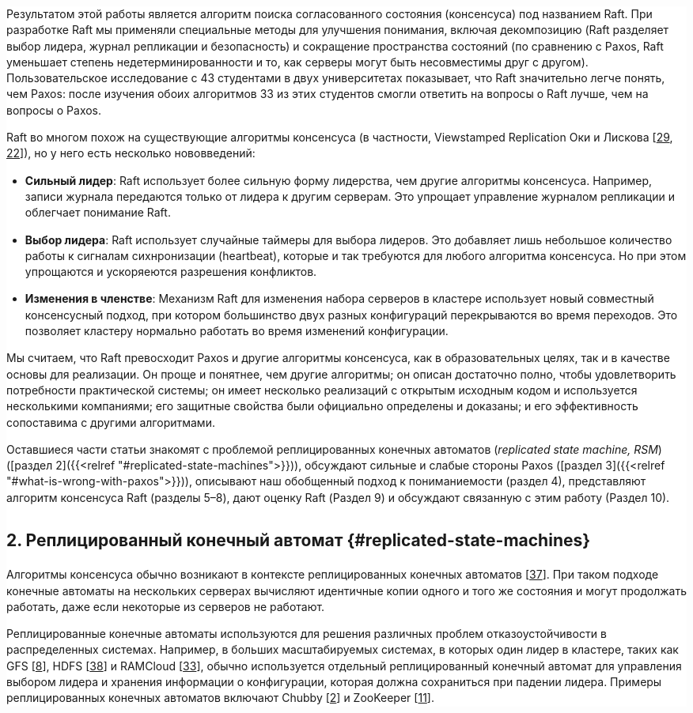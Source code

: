 Результатом этой работы является алгоритм поиска согласованного состояния
(консенсуса) под названием Raft. При разработке Raft мы применяли специальные
методы для улучшения понимания, включая декомпозицию (Raft разделяет выбор
лидера, журнал репликации и безопасность) и сокращение пространства состояний
(по сравнению с Paxos, Raft уменьшает степень недетерминированности и то, как
серверы могут быть несовместимы друг с другом). Пользовательское исследование с
43 студентами в двух университетах показывает, что Raft значительно легче
понять, чем Paxos: после изучения обоих алгоритмов 33 из этих студентов смогли
ответить на вопросы о Raft лучше, чем на вопросы о Paxos.

Raft во многом похож на существующие алгоритмы консенсуса (в частности,
Viewstamped Replication Оки и Лискова [[29], [22]]), но у него есть несколько
нововведений:

- **Сильный лидер**: Raft использует более сильную форму лидерства, чем другие
  алгоритмы консенсуса. Например, записи журнала передаются только от лидера
  к другим серверам. Это упрощает управление журналом репликации и
  облегчает понимание Raft.

- **Выбор лидера**: Raft использует случайные таймеры для выбора лидеров. Это
  добавляет лишь небольшое количество работы к сигналам сихнронизации
  (heartbeat), которые и так требуются для любого алгоритма консенсуса. Но при
  этом упрощаются и ускоряеются разрешения конфликтов.

- **Изменения в членстве**: Механизм Raft для изменения набора серверов в кластере
  использует новый совместный консенсусный подход, при котором большинство двух
  разных конфигураций перекрываются во время переходов. Это позволяет кластеру
  нормально работать во время изменений конфигурации.

Мы считаем, что Raft превосходит Paxos и другие алгоритмы консенсуса, как в
образовательных целях, так и в качестве основы для реализации. Он проще и
понятнее, чем другие алгоритмы; он описан достаточно полно, чтобы удовлетворить
потребности практической системы; он имеет несколько реализаций с открытым
исходным кодом и используется несколькими компаниями; его защитные свойства были
официально определены и доказаны; и его эффективность сопоставима с другими
алгоритмами.

Оставшиеся части статьи знакомят с проблемой реплицированных конечных автоматов
(*replicated state machine, RSM*) ([раздел 2]({{<relref "#replicated-state-machines">}})),
обсуждают сильные и слабые стороны Paxos ([раздел 3]({{<relref "#what-is-wrong-with-paxos">}})),
описывают наш обобщенный подход к пониманиемости (раздел 4),
представляют алгоритм консенсуса Raft (разделы 5–8), дают оценку Raft (Раздел 9)
и обсуждают связанную с этим работу (Раздел 10).

## 2. Реплицированный конечный автомат {#replicated-state-machines}

Алгоритмы консенсуса обычно возникают в контексте реплицированных конечных
автоматов [[37]]. При таком подходе конечные автоматы на нескольких серверах
вычисляют идентичные копии одного и того же состояния и могут продолжать
работать, даже если некоторые из серверов не работают.

Реплицированные конечные автоматы используются для решения различных проблем
отказоустойчивости в распределенных системах. Например, в больших масштабируемых
системах, в которых один лидер в кластере, таких как GFS [[8]], HDFS [[38]] и
RAMCloud [[33]], обычно используется отдельный реплицированный конечный автомат
для управления выбором лидера и хранения информации о конфигурации, которая
должна сохраниться при падении лидера. Примеры реплицированных конечных
автоматов включают Chubby [[2]] и ZooKeeper [[11]].


[2]: ...
[4]: ...
[8]: ...
[11]: ...
[13]: ...
[14]: ...
[15]: ...
[16]: ...
[20]: ...
[21]: ...
[22]: ...
[26]: ...
[29]: ...
[32]: ...
[33]: ...
[37]: ...
[38]: ...
[39]: ...